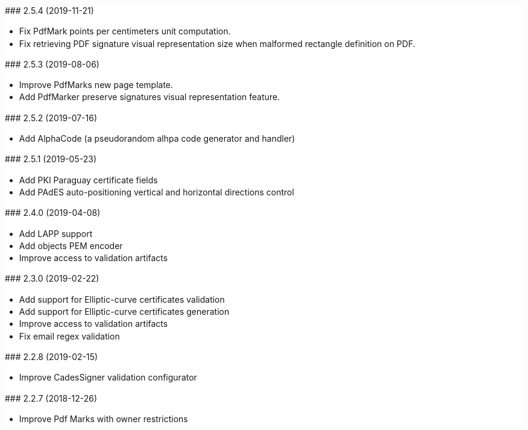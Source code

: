 
<a name="v2-5-4" />
### 2.5.4 (2019-11-21)

- Fix PdfMark points per centimeters unit computation.
- Fix retrieving PDF signature visual representation size when malformed rectangle definition on PDF.


<a name="v2-5-3" />
### 2.5.3 (2019-08-06)

- Improve PdfMarks new page template.
- Add PdfMarker preserve signatures visual representation feature.


<a name="v2-5-2" />
### 2.5.2 (2019-07-16)

- Add AlphaCode (a pseudorandom alhpa code generator and handler)


<a name="v2-5-1" />
### 2.5.1 (2019-05-23)

- Add PKI Paraguay certificate fields
- Add PAdES auto-positioning vertical and horizontal directions control


<a name="v2-4-0" />
### 2.4.0 (2019-04-08)

- Add LAPP support
- Add objects PEM encoder
- Improve access to validation artifacts


<a name="v2-3-0" />
### 2.3.0 (2019-02-22)

- Add support for Elliptic-curve certificates validation
- Add support for Elliptic-curve certificates generation
- Improve access to validation artifacts
- Fix email regex validation


<a name="v2-2-8" />
### 2.2.8 (2019-02-15)

- Improve CadesSigner validation configurator


<a name="v2-2-7" />
### 2.2.7 (2018-12-26)

- Improve Pdf Marks with owner restrictions
